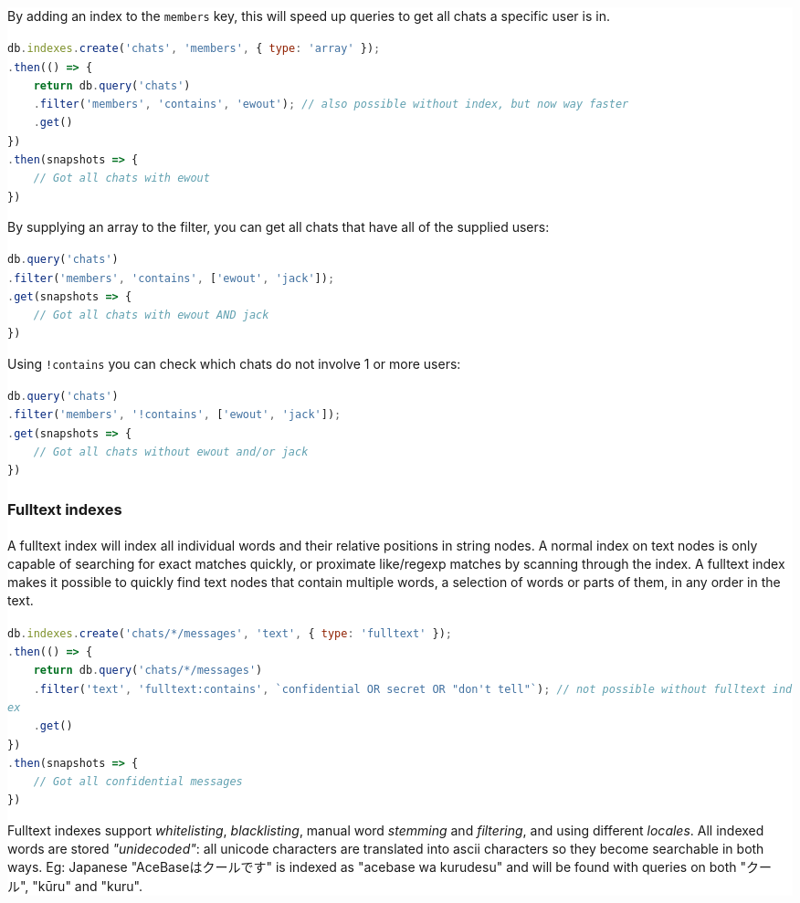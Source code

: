 By adding an index to the ```members``` key, this will speed up queries to get all chats a specific user is in.

```javascript
db.indexes.create('chats', 'members', { type: 'array' });
.then(() => {
    return db.query('chats')
    .filter('members', 'contains', 'ewout'); // also possible without index, but now way faster
    .get()
})
.then(snapshots => {
    // Got all chats with ewout
})
```

By supplying an array to the filter, you can get all chats that have all of the supplied users:
```javascript
db.query('chats')
.filter('members', 'contains', ['ewout', 'jack']);
.get(snapshots => {
    // Got all chats with ewout AND jack
})
```
Using ```!contains``` you can check which chats do not involve 1 or more users:
```javascript
db.query('chats')
.filter('members', '!contains', ['ewout', 'jack']);
.get(snapshots => {
    // Got all chats without ewout and/or jack
})
```

### Fulltext indexes

A fulltext index will index all individual words and their relative positions in string nodes. A normal index on text nodes is only capable of searching for exact matches quickly, or proximate like/regexp matches by scanning through the index. A fulltext index makes it possible to quickly find text nodes that contain multiple words, a selection of words or parts of them, in any order in the text.

```javascript
db.indexes.create('chats/*/messages', 'text', { type: 'fulltext' });
.then(() => {
    return db.query('chats/*/messages')
    .filter('text', 'fulltext:contains', `confidential OR secret OR "don't tell"`); // not possible without fulltext index
    .get()
})
.then(snapshots => {
    // Got all confidential messages
})
```

Fulltext indexes support *whitelisting*, *blacklisting*, manual word *stemming* and *filtering*, and using different *locales*. All indexed words are stored *"unidecoded"*: all unicode characters are translated into ascii characters so they become searchable in both ways. Eg: Japanese "AceBaseはクールです" is indexed as "acebase wa kurudesu" and will be found with queries on both "クール", "kūru" and "kuru".
